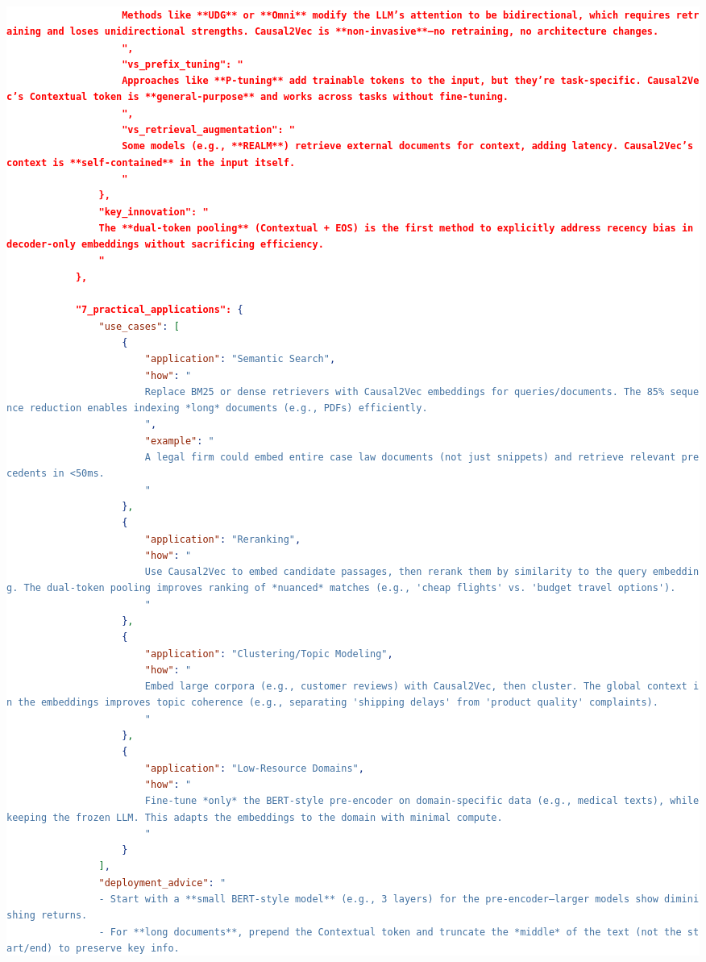 ```json
                    Methods like **UDG** or **Omni** modify the LLM’s attention to be bidirectional, which requires retraining and loses unidirectional strengths. Causal2Vec is **non-invasive**—no retraining, no architecture changes.
                    ",
                    "vs_prefix_tuning": "
                    Approaches like **P-tuning** add trainable tokens to the input, but they’re task-specific. Causal2Vec’s Contextual token is **general-purpose** and works across tasks without fine-tuning.
                    ",
                    "vs_retrieval_augmentation": "
                    Some models (e.g., **REALM**) retrieve external documents for context, adding latency. Causal2Vec’s context is **self-contained** in the input itself.
                    "
                },
                "key_innovation": "
                The **dual-token pooling** (Contextual + EOS) is the first method to explicitly address recency bias in decoder-only embeddings without sacrificing efficiency.
                "
            },

            "7_practical_applications": {
                "use_cases": [
                    {
                        "application": "Semantic Search",
                        "how": "
                        Replace BM25 or dense retrievers with Causal2Vec embeddings for queries/documents. The 85% sequence reduction enables indexing *long* documents (e.g., PDFs) efficiently.
                        ",
                        "example": "
                        A legal firm could embed entire case law documents (not just snippets) and retrieve relevant precedents in <50ms.
                        "
                    },
                    {
                        "application": "Reranking",
                        "how": "
                        Use Causal2Vec to embed candidate passages, then rerank them by similarity to the query embedding. The dual-token pooling improves ranking of *nuanced* matches (e.g., 'cheap flights' vs. 'budget travel options').
                        "
                    },
                    {
                        "application": "Clustering/Topic Modeling",
                        "how": "
                        Embed large corpora (e.g., customer reviews) with Causal2Vec, then cluster. The global context in the embeddings improves topic coherence (e.g., separating 'shipping delays' from 'product quality' complaints).
                        "
                    },
                    {
                        "application": "Low-Resource Domains",
                        "how": "
                        Fine-tune *only* the BERT-style pre-encoder on domain-specific data (e.g., medical texts), while keeping the frozen LLM. This adapts the embeddings to the domain with minimal compute.
                        "
                    }
                ],
                "deployment_advice": "
                - Start with a **small BERT-style model** (e.g., 3 layers) for the pre-encoder—larger models show diminishing returns.
                - For **long documents**, prepend the Contextual token and truncate the *middle* of the text (not the start/end) to preserve key info.
```